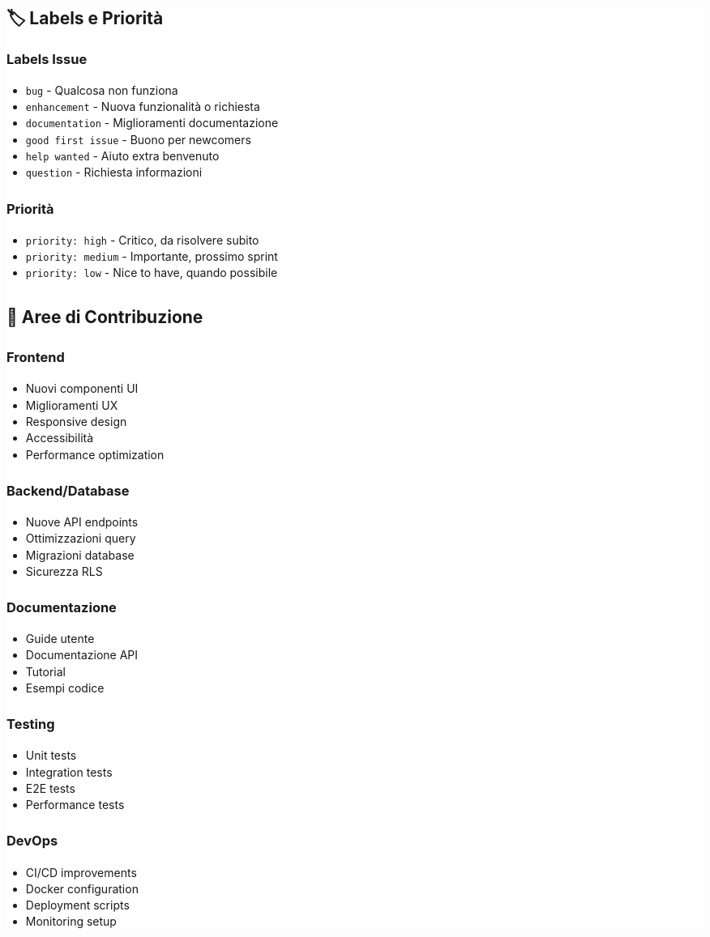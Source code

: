 ## 🏷️ Labels e Priorità

### Labels Issue
- `bug` - Qualcosa non funziona
- `enhancement` - Nuova funzionalità o richiesta
- `documentation` - Miglioramenti documentazione
- `good first issue` - Buono per newcomers
- `help wanted` - Aiuto extra benvenuto
- `question` - Richiesta informazioni

### Priorità
- `priority: high` - Critico, da risolvere subito
- `priority: medium` - Importante, prossimo sprint
- `priority: low` - Nice to have, quando possibile

## 🎯 Aree di Contribuzione

### Frontend
- Nuovi componenti UI
- Miglioramenti UX
- Responsive design
- Accessibilità
- Performance optimization

### Backend/Database
- Nuove API endpoints
- Ottimizzazioni query
- Migrazioni database
- Sicurezza RLS

### Documentazione
- Guide utente
- Documentazione API
- Tutorial
- Esempi codice

### Testing
- Unit tests
- Integration tests
- E2E tests
- Performance tests

### DevOps
- CI/CD improvements
- Docker configuration
- Deployment scripts
- Monitoring setup
